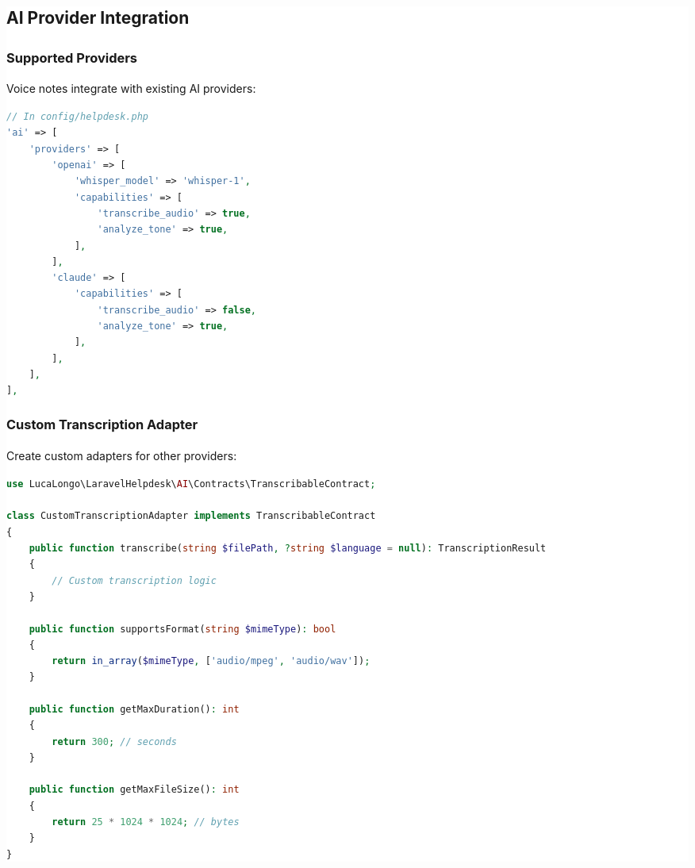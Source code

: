 ## AI Provider Integration

### Supported Providers

Voice notes integrate with existing AI providers:

```php
// In config/helpdesk.php
'ai' => [
    'providers' => [
        'openai' => [
            'whisper_model' => 'whisper-1',
            'capabilities' => [
                'transcribe_audio' => true,
                'analyze_tone' => true,
            ],
        ],
        'claude' => [
            'capabilities' => [
                'transcribe_audio' => false,
                'analyze_tone' => true,
            ],
        ],
    ],
],
```

### Custom Transcription Adapter

Create custom adapters for other providers:

```php
use LucaLongo\LaravelHelpdesk\AI\Contracts\TranscribableContract;

class CustomTranscriptionAdapter implements TranscribableContract
{
    public function transcribe(string $filePath, ?string $language = null): TranscriptionResult
    {
        // Custom transcription logic
    }

    public function supportsFormat(string $mimeType): bool
    {
        return in_array($mimeType, ['audio/mpeg', 'audio/wav']);
    }

    public function getMaxDuration(): int
    {
        return 300; // seconds
    }

    public function getMaxFileSize(): int
    {
        return 25 * 1024 * 1024; // bytes
    }
}
```
